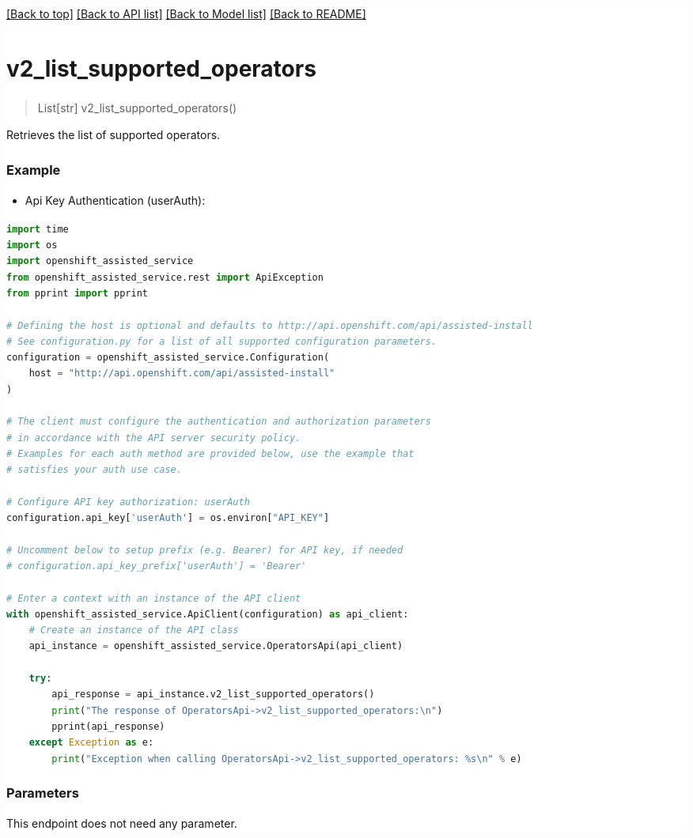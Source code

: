 [[Back to top]](#) [[Back to API list]](../README.md#documentation-for-api-endpoints) [[Back to Model list]](../README.md#documentation-for-models) [[Back to README]](../README.md)

# **v2_list_supported_operators**
> List[str] v2_list_supported_operators()



Retrieves the list of supported operators.

### Example

* Api Key Authentication (userAuth):
```python
import time
import os
import openshift_assisted_service
from openshift_assisted_service.rest import ApiException
from pprint import pprint

# Defining the host is optional and defaults to http://api.openshift.com/api/assisted-install
# See configuration.py for a list of all supported configuration parameters.
configuration = openshift_assisted_service.Configuration(
    host = "http://api.openshift.com/api/assisted-install"
)

# The client must configure the authentication and authorization parameters
# in accordance with the API server security policy.
# Examples for each auth method are provided below, use the example that
# satisfies your auth use case.

# Configure API key authorization: userAuth
configuration.api_key['userAuth'] = os.environ["API_KEY"]

# Uncomment below to setup prefix (e.g. Bearer) for API key, if needed
# configuration.api_key_prefix['userAuth'] = 'Bearer'

# Enter a context with an instance of the API client
with openshift_assisted_service.ApiClient(configuration) as api_client:
    # Create an instance of the API class
    api_instance = openshift_assisted_service.OperatorsApi(api_client)

    try:
        api_response = api_instance.v2_list_supported_operators()
        print("The response of OperatorsApi->v2_list_supported_operators:\n")
        pprint(api_response)
    except Exception as e:
        print("Exception when calling OperatorsApi->v2_list_supported_operators: %s\n" % e)
```



### Parameters
This endpoint does not need any parameter.
